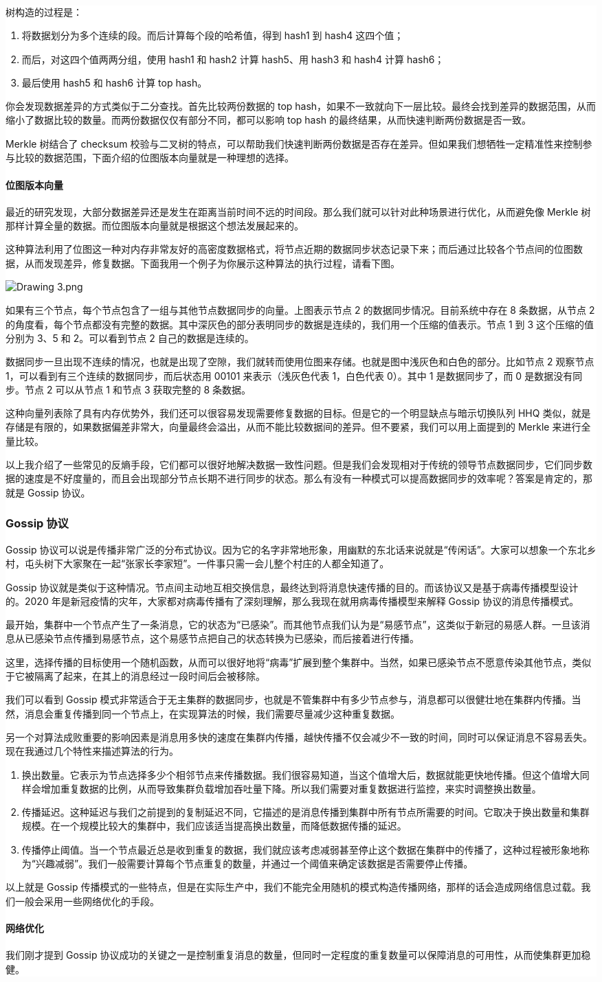 <p data-nodeid="14763">树构造的过程是：</p>
<ol data-nodeid="14764">
<li data-nodeid="14765">
<p data-nodeid="14766">将数据划分为多个连续的段。而后计算每个段的哈希值，得到 hash1 到 hash4 这四个值；</p>
</li>
<li data-nodeid="14767">
<p data-nodeid="14768">而后，对这四个值两两分组，使用 hash1 和 hash2 计算 hash5、用 hash3 和 hash4 计算 hash6；</p>
</li>
<li data-nodeid="14769">
<p data-nodeid="14770">最后使用 hash5 和 hash6 计算 top hash。</p>
</li>
</ol>
<p data-nodeid="14771">你会发现数据差异的方式类似于二分查找。首先比较两份数据的 top hash，如果不一致就向下一层比较。最终会找到差异的数据范围，从而缩小了数据比较的数量。而两份数据仅仅有部分不同，都可以影响 top hash 的最终结果，从而快速判断两份数据是否一致。</p>
<p data-nodeid="14772">Merkle 树结合了 checksum 校验与二叉树的特点，可以帮助我们快速判断两份数据是否存在差异。但如果我们想牺牲一定精准性来控制参与比较的数据范围，下面介绍的位图版本向量就是一种理想的选择。</p>
<h4 data-nodeid="14773">位图版本向量</h4>
<p data-nodeid="14774">最近的研究发现，大部分数据差异还是发生在距离当前时间不远的时间段。那么我们就可以针对此种场景进行优化，从而避免像 Merkle 树那样计算全量的数据。而位图版本向量就是根据这个想法发展起来的。</p>
<p data-nodeid="14775">这种算法利用了位图这一种对内存非常友好的高密度数据格式，将节点近期的数据同步状态记录下来；而后通过比较各个节点间的位图数据，从而发现差异，修复数据。下面我用一个例子为你展示这种算法的执行过程，请看下图。</p>
<p data-nodeid="16520" class="te-preview-highlight"><img src="https://s0.lgstatic.com/i/image6/M00/17/C7/CioPOWBIL-eAF5kCAAAo07ziIqo508.png" alt="Drawing 3.png" data-nodeid="16523"></p>

<p data-nodeid="14777">如果有三个节点，每个节点包含了一组与其他节点数据同步的向量。上图表示节点 2 的数据同步情况。目前系统中存在 8 条数据，从节点 2 的角度看，每个节点都没有完整的数据。其中深灰色的部分表明同步的数据是连续的，我们用一个压缩的值表示。节点 1 到 3 这个压缩的值分别为 3、5 和 2。可以看到节点 2 自己的数据是连续的。</p>
<p data-nodeid="14778">数据同步一旦出现不连续的情况，也就是出现了空隙，我们就转而使用位图来存储。也就是图中浅灰色和白色的部分。比如节点 2 观察节点 1，可以看到有三个连续的数据同步，而后状态用 00101 来表示（浅灰色代表 1，白色代表 0）。其中 1 是数据同步了，而 0 是数据没有同步。节点 2 可以从节点 1 和节点 3 获取完整的 8 条数据。</p>
<p data-nodeid="14779">这种向量列表除了具有内存优势外，我们还可以很容易发现需要修复数据的目标。但是它的一个明显缺点与暗示切换队列 HHQ 类似，就是存储是有限的，如果数据偏差非常大，向量最终会溢出，从而不能比较数据间的差异。但不要紧，我们可以用上面提到的 Merkle 来进行全量比较。</p>
<p data-nodeid="14780">以上我介绍了一些常见的反熵手段，它们都可以很好地解决数据一致性问题。但是我们会发现相对于传统的领导节点数据同步，它们同步数据的速度是不好度量的，而且会出现部分节点长期不进行同步的状态。那么有没有一种模式可以提高数据同步的效率呢？答案是肯定的，那就是 Gossip 协议。</p>
<h3 data-nodeid="14781">Gossip 协议</h3>
<p data-nodeid="14782">Gossip 协议可以说是传播非常广泛的分布式协议。因为它的名字非常地形象，用幽默的东北话来说就是“传闲话”。大家可以想象一个东北乡村，屯头树下大家聚在一起“张家长李家短”。一件事只需一会儿整个村庄的人都全知道了。</p>
<p data-nodeid="14783">Gossip 协议就是类似于这种情况。节点间主动地互相交换信息，最终达到将消息快速传播的目的。而该协议又是基于病毒传播模型设计的。2020 年是新冠疫情的灾年，大家都对病毒传播有了深刻理解，那么我现在就用病毒传播模型来解释 Gossip 协议的消息传播模式。</p>
<p data-nodeid="14784">最开始，集群中一个节点产生了一条消息，它的状态为“已感染”。而其他节点我们认为是“易感节点”，这类似于新冠的易感人群。一旦该消息从已感染节点传播到易感节点，这个易感节点把自己的状态转换为已感染，而后接着进行传播。</p>
<p data-nodeid="14785">这里，选择传播的目标使用一个随机函数，从而可以很好地将“病毒”扩展到整个集群中。当然，如果已感染节点不愿意传染其他节点，类似于它被隔离了起来，在其上的消息经过一段时间后会被移除。</p>
<p data-nodeid="14786">我们可以看到 Gossip 模式非常适合于无主集群的数据同步，也就是不管集群中有多少节点参与，消息都可以很健壮地在集群内传播。当然，消息会重复传播到同一个节点上，在实现算法的时候，我们需要尽量减少这种重复数据。</p>
<p data-nodeid="14787">另一个对算法成败重要的影响因素是消息用多快的速度在集群内传播，越快传播不仅会减少不一致的时间，同时可以保证消息不容易丢失。现在我通过几个特性来描述算法的行为。</p>
<ol data-nodeid="14788">
<li data-nodeid="14789">
<p data-nodeid="14790">换出数量。它表示为节点选择多少个相邻节点来传播数据。我们很容易知道，当这个值增大后，数据就能更快地传播。但这个值增大同样会增加重复数据的比例，从而导致集群负载增加吞吐量下降。所以我们需要对重复数据进行监控，来实时调整换出数量。</p>
</li>
<li data-nodeid="14791">
<p data-nodeid="14792">传播延迟。这种延迟与我们之前提到的复制延迟不同，它描述的是消息传播到集群中所有节点所需要的时间。它取决于换出数量和集群规模。在一个规模比较大的集群中，我们应该适当提高换出数量，而降低数据传播的延迟。</p>
</li>
<li data-nodeid="14793">
<p data-nodeid="14794">传播停止阈值。当一个节点最近总是收到重复的数据，我们就应该考虑减弱甚至停止这个数据在集群中的传播了，这种过程被形象地称为“兴趣减弱”。我们一般需要计算每个节点重复的数量，并通过一个阈值来确定该数据是否需要停止传播。</p>
</li>
</ol>
<p data-nodeid="14795">以上就是 Gossip 传播模式的一些特点，但是在实际生产中，我们不能完全用随机的模式构造传播网络，那样的话会造成网络信息过载。我们一般会采用一些网络优化的手段。</p>
<h4 data-nodeid="14796">网络优化</h4>
<p data-nodeid="14797">我们刚才提到 Gossip 协议成功的关键之一是控制重复消息的数量，但同时一定程度的重复数量可以保障消息的可用性，从而使集群更加稳健。</p>